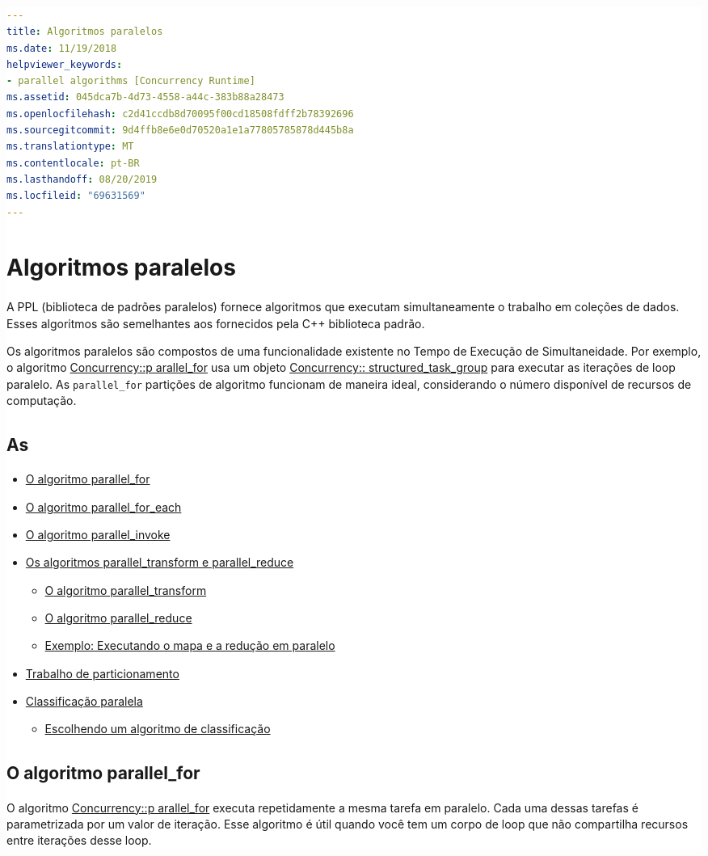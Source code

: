 ```yaml
---
title: Algoritmos paralelos
ms.date: 11/19/2018
helpviewer_keywords:
- parallel algorithms [Concurrency Runtime]
ms.assetid: 045dca7b-4d73-4558-a44c-383b88a28473
ms.openlocfilehash: c2d41ccdb8d70095f00cd18508fdff2b78392696
ms.sourcegitcommit: 9d4ffb8e6e0d70520a1e1a77805785878d445b8a
ms.translationtype: MT
ms.contentlocale: pt-BR
ms.lasthandoff: 08/20/2019
ms.locfileid: "69631569"
---
```

# <a name="parallel-algorithms"></a>Algoritmos paralelos

A PPL (biblioteca de padrões paralelos) fornece algoritmos que executam simultaneamente o trabalho em coleções de dados. Esses algoritmos são semelhantes aos fornecidos pela C++ biblioteca padrão.

Os algoritmos paralelos são compostos de uma funcionalidade existente no Tempo de Execução de Simultaneidade. Por exemplo, o algoritmo [Concurrency::p arallel_for](reference/concurrency-namespace-functions.md#parallel_for) usa um objeto [Concurrency:: structured_task_group](../../parallel/concrt/reference/structured-task-group-class.md) para executar as iterações de loop paralelo. As `parallel_for` partições de algoritmo funcionam de maneira ideal, considerando o número disponível de recursos de computação.

##  <a name="top"></a>As

- [O algoritmo parallel_for](#parallel_for)

- [O algoritmo parallel_for_each](#parallel_for_each)

- [O algoritmo parallel_invoke](#parallel_invoke)

- [Os algoritmos parallel_transform e parallel_reduce](#parallel_transform_reduce)

    - [O algoritmo parallel_transform](#parallel_transform)

    - [O algoritmo parallel_reduce](#parallel_reduce)

    - [Exemplo: Executando o mapa e a redução em paralelo](#map_reduce_example)

- [Trabalho de particionamento](#partitions)

- [Classificação paralela](#parallel_sorting)

    - [Escolhendo um algoritmo de classificação](#choose_sort)

##  <a name="parallel_for"></a>O algoritmo parallel_for

O algoritmo [Concurrency::p arallel_for](reference/concurrency-namespace-functions.md#parallel_for) executa repetidamente a mesma tarefa em paralelo. Cada uma dessas tarefas é parametrizada por um valor de iteração. Esse algoritmo é útil quando você tem um corpo de loop que não compartilha recursos entre iterações desse loop.

